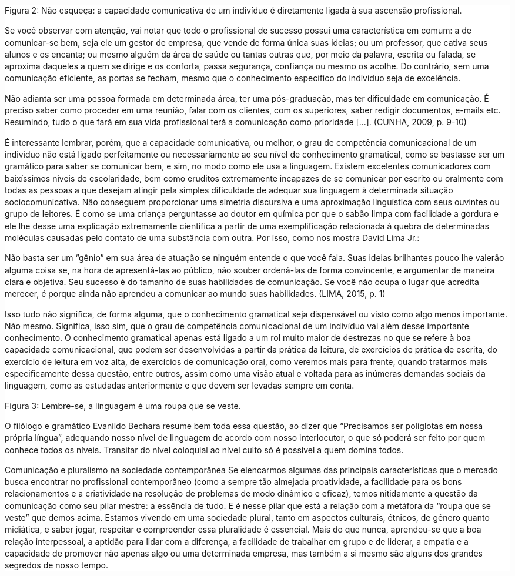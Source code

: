 Figura 2: Não esqueça: a capacidade comunicativa de um indivíduo é diretamente ligada à sua ascensão profissional.

Se você observar com atenção, vai notar que todo o profissional de sucesso possui uma característica em comum: a de comunicar-se bem, seja ele um gestor de empresa, que vende de forma única suas ideias; ou um professor, que cativa seus alunos e os encanta; ou mesmo alguém da área de saúde ou tantas outras que, por meio da palavra, escrita ou falada, se aproxima daqueles a quem se dirige e os conforta, passa segurança, confiança ou mesmo os acolhe. Do contrário, sem uma comunicação eficiente, as portas se fecham, mesmo que o conhecimento específico do indivíduo seja de excelência.

Não adianta ser uma pessoa formada em determinada área, ter uma pós-graduação, mas ter dificuldade em comunicação. É preciso saber como proceder em uma reunião, falar com os clientes, com os superiores, saber redigir documentos, e-mails etc. Resumindo, tudo o que fará em sua vida profissional terá a comunicação como prioridade [...]. (CUNHA, 2009, p. 9-10)

É interessante lembrar, porém, que a capacidade comunicativa, ou melhor, o grau de competência comunicacional de um indivíduo não está ligado perfeitamente ou necessariamente ao seu nível de conhecimento gramatical, como se bastasse ser um gramático para saber se comunicar bem, e sim, no modo como ele usa a linguagem. Existem excelentes comunicadores com baixíssimos níveis de escolaridade, bem como eruditos extremamente incapazes de se comunicar por escrito ou oralmente com todas as pessoas a que desejam atingir pela simples dificuldade de adequar sua linguagem à determinada situação sociocomunicativa. Não conseguem proporcionar uma simetria discursiva e uma aproximação linguística com seus ouvintes ou grupo de leitores. É como se uma criança perguntasse ao doutor em química por que o sabão limpa com facilidade a gordura e ele lhe desse uma explicação extremamente científica a partir de uma exemplificação relacionada à quebra de determinadas moléculas causadas pelo contato de uma substância com outra. Por isso, como nos mostra David Lima Jr.:

Não basta ser um “gênio” em sua área de atuação se ninguém entende o que você fala. Suas ideias brilhantes pouco lhe valerão alguma coisa se, na hora de apresentá-las ao público, não souber ordená-las de forma convincente, e argumentar de maneira clara e objetiva. Seu sucesso é do tamanho de suas habilidades de comunicação. Se você não ocupa o lugar que acredita merecer, é porque ainda não aprendeu a comunicar ao mundo suas habilidades. (LIMA, 2015, p. 1)

Isso tudo não significa, de forma alguma, que o conhecimento gramatical seja dispensável ou visto como algo menos importante. Não mesmo. Significa, isso sim, que o grau de competência comunicacional de um indivíduo vai além desse importante conhecimento. O conhecimento gramatical apenas está ligado a um rol muito maior de destrezas no que se refere à boa capacidade comunicacional, que podem ser desenvolvidas a partir da prática da leitura, de exercícios de prática de escrita, do exercício de leitura em voz alta, de exercícios de comunicação oral, como veremos mais para frente, quando tratarmos mais especificamente dessa questão, entre outros, assim como uma visão atual e voltada para as inúmeras demandas sociais da linguagem, como as estudadas anteriormente e que devem ser levadas sempre em conta.

Figura 3: Lembre-se, a linguagem é uma roupa que se veste.

O filólogo e gramático Evanildo Bechara resume bem toda essa questão, ao dizer que “Precisamos ser poliglotas em nossa própria língua”, adequando nosso nível de linguagem de acordo com nosso interlocutor, o que só poderá ser feito por quem conhece todos os níveis. Transitar do nível coloquial ao nível culto só é possível a quem domina todos.

Comunicação e pluralismo na sociedade contemporânea
Se elencarmos algumas das principais características que o mercado busca encontrar no profissional contemporâneo (como a sempre tão almejada proatividade, a facilidade para os bons relacionamentos e a criatividade na resolução de problemas de modo dinâmico e eficaz), temos nitidamente a questão da comunicação como seu pilar mestre: a essência de tudo. E é nesse pilar que está a relação com a metáfora da “roupa que se veste” que demos acima. Estamos vivendo em uma sociedade plural, tanto em aspectos culturais, étnicos, de gênero quanto midiática, e saber jogar, respeitar e compreender essa pluralidade é essencial. Mais do que nunca, aprendeu-se que a boa relação interpessoal, a aptidão para lidar com a diferença, a facilidade de trabalhar em grupo e de liderar, a empatia e a capacidade de promover não apenas algo ou uma determinada empresa, mas também a si mesmo são alguns dos grandes segredos de nosso tempo.
